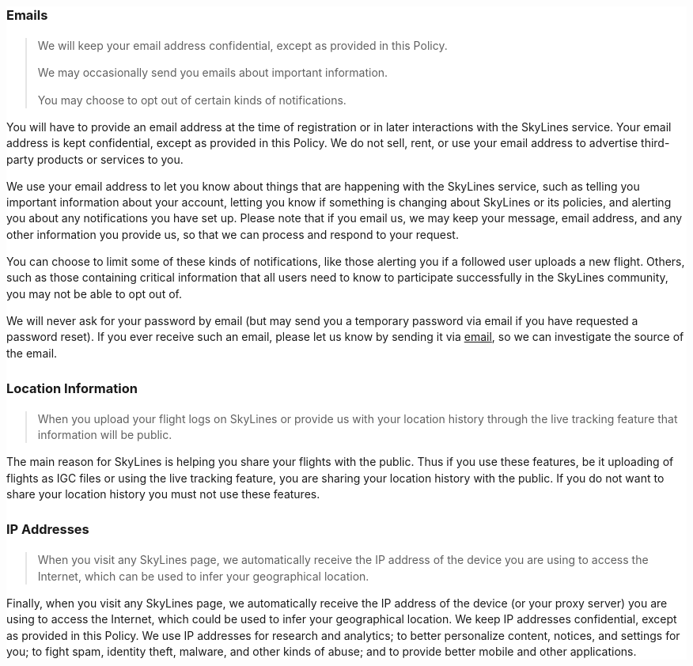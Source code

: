 
### Emails

> We will keep your email address confidential, except as provided in this
> Policy.
>
> We may occasionally send you emails about important information.
>
> You may choose to opt out of certain kinds of notifications.

You will have to provide an email address at the time of registration or in
later interactions with the SkyLines service. Your email address is kept
confidential, except as provided in this Policy. We do not sell, rent, or use
your email address to advertise third-party products or services to you.

We use your email address to let you know about things that are happening with 
the SkyLines service, such as telling you important information about your
account, letting you know if something is changing about SkyLines or its
policies, and alerting you about any notifications you have set up. Please note
that if you email us, we may keep your message, email address, and any other
information you provide us, so that we can process and respond to your request.

You can choose to limit some of these kinds of notifications, like those
alerting you if a followed user uploads a new flight. Others, such as those
containing critical information that all users need to know to participate
successfully in the SkyLines community, you may not be able to opt out of.

We will never ask for your password by email (but may send you a temporary
password via email if you have requested a password reset). If you ever receive
such an email, please let us know by sending it via [email][Bret Hess], so
we can investigate the source of the email.


### Location Information

> When you upload your flight logs on SkyLines or provide us with your
> location history through the live tracking feature that information will be
> public.

The main reason for SkyLines is helping you share your flights with the public.
Thus if you use these features, be it uploading of flights as IGC files or
using the live tracking feature, you are sharing your location history with
the public. If you do not want to share your location history you must not use
these features.


### IP Addresses

> When you visit any SkyLines page, we automatically receive the IP address of
> the device you are using to access the Internet, which can be used to infer
> your geographical location.

Finally, when you visit any SkyLines page, we automatically receive the IP
address of the device (or your proxy server) you are using to access the
Internet, which could be used to infer your geographical location. We keep IP
addresses confidential, except as provided in this Policy. We use IP addresses
for research and analytics; to better personalize content, notices, and
settings for you; to fight spam, identity theft, malware, and other kinds of
abuse; and to provide better mobile and other applications.


[Bret Hess]: mailto:bret.hess@gmail.com
[CC-BY-SA]: https://creativecommons.org/licenses/by-sa/3.0/
[Wikipedia Privacy Policy]: https://wikimediafoundation.org/wiki/Privacy_policy